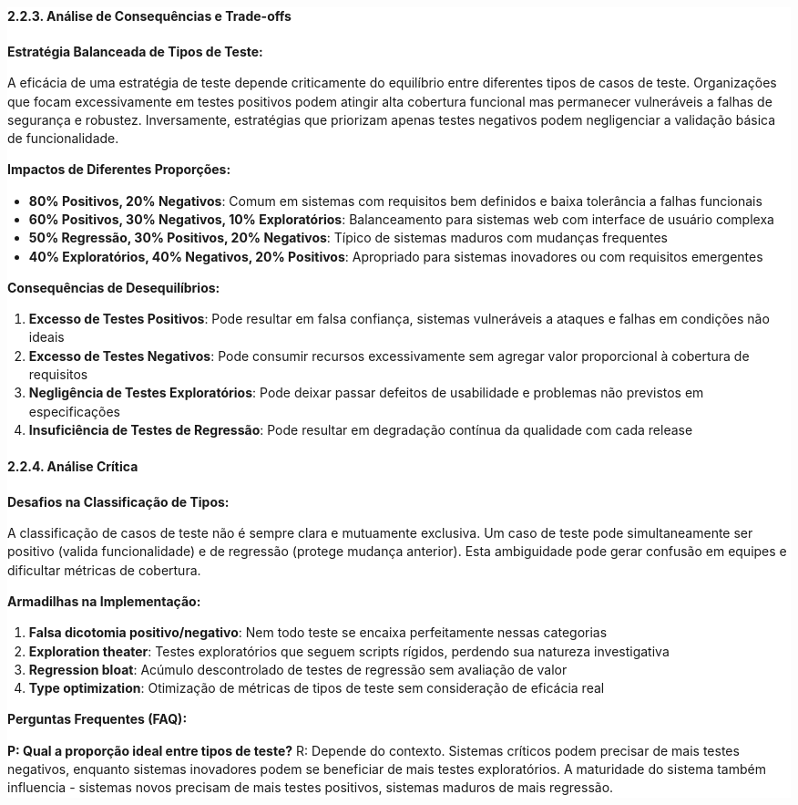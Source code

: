 ```{mermaid}
```

#### 2.2.3. Análise de Consequências e Trade-offs

**Estratégia Balanceada de Tipos de Teste:**

A eficácia de uma estratégia de teste depende criticamente do equilíbrio entre diferentes tipos de casos de teste. Organizações que focam excessivamente em testes positivos podem atingir alta cobertura funcional mas permanecer vulneráveis a falhas de segurança e robustez. Inversamente, estratégias que priorizam apenas testes negativos podem negligenciar a validação básica de funcionalidade.

**Impactos de Diferentes Proporções:**

- **80% Positivos, 20% Negativos**: Comum em sistemas com requisitos bem definidos e baixa tolerância a falhas funcionais
- **60% Positivos, 30% Negativos, 10% Exploratórios**: Balanceamento para sistemas web com interface de usuário complexa
- **50% Regressão, 30% Positivos, 20% Negativos**: Típico de sistemas maduros com mudanças frequentes
- **40% Exploratórios, 40% Negativos, 20% Positivos**: Apropriado para sistemas inovadores ou com requisitos emergentes

**Consequências de Desequilíbrios:**

1. **Excesso de Testes Positivos**: Pode resultar em falsa confiança, sistemas vulneráveis a ataques e falhas em condições não ideais
2. **Excesso de Testes Negativos**: Pode consumir recursos excessivamente sem agregar valor proporcional à cobertura de requisitos
3. **Negligência de Testes Exploratórios**: Pode deixar passar defeitos de usabilidade e problemas não previstos em especificações
4. **Insuficiência de Testes de Regressão**: Pode resultar em degradação contínua da qualidade com cada release

#### 2.2.4. Análise Crítica

**Desafios na Classificação de Tipos:**

A classificação de casos de teste não é sempre clara e mutuamente exclusiva. Um caso de teste pode simultaneamente ser positivo (valida funcionalidade) e de regressão (protege mudança anterior). Esta ambiguidade pode gerar confusão em equipes e dificultar métricas de cobertura.

**Armadilhas na Implementação:**

1. **Falsa dicotomia positivo/negativo**: Nem todo teste se encaixa perfeitamente nessas categorias
2. **Exploration theater**: Testes exploratórios que seguem scripts rígidos, perdendo sua natureza investigativa
3. **Regression bloat**: Acúmulo descontrolado de testes de regressão sem avaliação de valor
4. **Type optimization**: Otimização de métricas de tipos de teste sem consideração de eficácia real

**Perguntas Frequentes (FAQ):**

**P: Qual a proporção ideal entre tipos de teste?**
R: Depende do contexto. Sistemas críticos podem precisar de mais testes negativos, enquanto sistemas inovadores podem se beneficiar de mais testes exploratórios. A maturidade do sistema também influencia - sistemas novos precisam de mais testes positivos, sistemas maduros de mais regressão.
